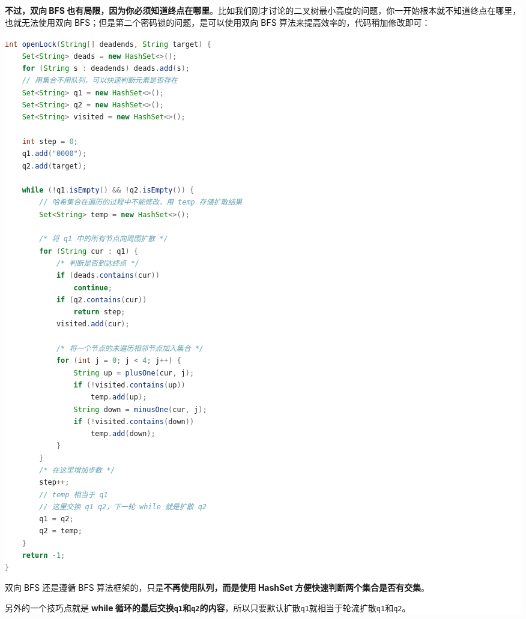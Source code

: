 **不过，双向 BFS 也有局限，因为你必须知道终点在哪里**。比如我们刚才讨论的二叉树最小高度的问题，你一开始根本就不知道终点在哪里，也就无法使用双向 BFS；但是第二个密码锁的问题，是可以使用双向 BFS 算法来提高效率的，代码稍加修改即可：

```Java
int openLock(String[] deadends, String target) {
    Set<String> deads = new HashSet<>();
    for (String s : deadends) deads.add(s);
    // 用集合不用队列，可以快速判断元素是否存在
    Set<String> q1 = new HashSet<>();
    Set<String> q2 = new HashSet<>();
    Set<String> visited = new HashSet<>();

    int step = 0;
    q1.add("0000");
    q2.add(target);

    while (!q1.isEmpty() && !q2.isEmpty()) {
        // 哈希集合在遍历的过程中不能修改，用 temp 存储扩散结果
        Set<String> temp = new HashSet<>();

        /* 将 q1 中的所有节点向周围扩散 */
        for (String cur : q1) {
            /* 判断是否到达终点 */
            if (deads.contains(cur))
                continue;
            if (q2.contains(cur))
                return step;
            visited.add(cur);

            /* 将一个节点的未遍历相邻节点加入集合 */
            for (int j = 0; j < 4; j++) {
                String up = plusOne(cur, j);
                if (!visited.contains(up))
                    temp.add(up);
                String down = minusOne(cur, j);
                if (!visited.contains(down))
                    temp.add(down);
            }
        }
        /* 在这里增加步数 */
        step++;
        // temp 相当于 q1
        // 这里交换 q1 q2，下一轮 while 就是扩散 q2
        q1 = q2;
        q2 = temp;
    }
    return -1;
}
```

双向 BFS 还是遵循 BFS 算法框架的，只是**不再使用队列，而是使用 HashSet 方便快速判断两个集合是否有交集**。

另外的一个技巧点就是 **while 循环的最后交换`q1`和`q2`的内容**，所以只要默认扩散`q1`就相当于轮流扩散`q1`和`q2`。

